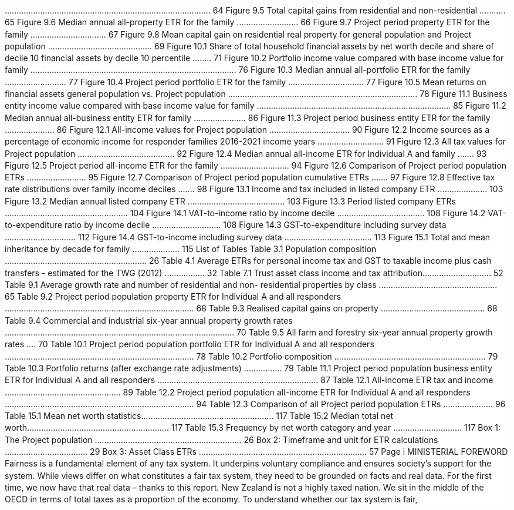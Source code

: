 ....................................................................................... 64 Figure 9.5 Total capital gains from residential and non-residential ........... 65 Figure 9.6 Median annual all-property ETR for the family .......................... 66 Figure 9.7 Project period property ETR for the family ................................ 67 Figure 9.8 Mean capital gain on residential real property for general population and Project population ............................................ 69 Figure 10.1 Share of total household financial assets by net worth decile and share of decile 10 financial assets by decile 10 percentile ........ 71 Figure 10.2 Portfolio income value compared with base income value for family ....................................................................................... 76 Figure 10.3 Median annual all-portfolio ETR for the family .......................... 77 Figure 10.4 Project period portfolio ETR for the family ................................ 77 Figure 10.5 Mean returns on financial assets general population vs. Project population ................................................................................ 78 Figure 11.1 Business entity income value compared with base income value for family .................................................................................. 85 Figure 11.2 Median annual all-business entity ETR for family ...................... 86 Figure 11.3 Project period business entity ETR for the family ..................... 86 Figure 12.1 All-income values for Project population .................................. 90 Figure 12.2 Income sources as a percentage of economic income for responder families 2016-2021 income years ............................ 91 Figure 12.3 All tax values for Project population ......................................... 92 Figure 12.4 Median annual all-income ETR for Individual A and family ....... 93 Figure 12.5 Project period all-income ETR for the family ............................. 94 Figure 12.6 Comparison of Project period population ETRs ......................... 95 Figure 12.7 Comparison of Project period population cumulative ETRs ....... 97 Figure 12.8 Effective tax rate distributions over family income deciles ....... 98 Figure 13.1 Income and tax included in listed company ETR ..................... 103 Figure 13.2 Median annual listed company ETR ......................................... 103 Figure 13.3 Period listed company ETRs .................................................... 104 Figure 14.1 VAT-to-income ratio by income decile ..................................... 108 Figure 14.2 VAT-to-expenditure ratio by income decile ............................. 108 Figure 14.3 GST-to-expenditure including survey data .............................. 112 Figure 14.4 GST-to-income including survey data ..................................... 113 Figure 15.1 Total and mean inheritance by decade for family .................... 115 List of Tables Table 3.1 Population composition ............................................................ 26 Table 4.1 Average ETRs for personal income tax and GST to taxable income plus cash transfers - estimated for the TWG (2012) ................. 32 Table 7.1 Trust asset class income and tax attribution............................. 52 Table 9.1 Average growth rate and number of residential and non- residential properties by class .................................................. 65 Table 9.2 Project period population property ETR for Individual A and all responders ................................................................................ 68 Table 9.3 Realised capital gains on property ............................................ 68 Table 9.4 Commercial and industrial six-year annual property growth rates ................................................................................................. 70 Table 9.5 All farm and forestry six-year annual property growth rates .... 70 Table 10.1 Project period population portfolio ETR for Individual A and all responders ................................................................................ 78 Table 10.2 Portfolio composition ................................................................ 79 Table 10.3 Portfolio returns (after exchange rate adjustments) ................ 79 Table 11.1 Project period population business entity ETR for Individual A and all responders .................................................................... 87 Table 12.1 All-income ETR tax and income ................................................. 89 Table 12.2 Project period population all-income ETR for Individual A and all responders ................................................................................ 94 Table 12.3 Comparison of all Project period population ETRs ..................... 96 Table 15.1 Mean net worth statistics........................................................ 117 Table 15.2 Median total net worth............................................................ 117 Table 15.3 Frequency by net worth category and year ............................. 117 Box 1: The Project population .............................................................. 26 Box 2: Timeframe and unit for ETR calculations ................................... 29 Box 3: Asset Class ETRs ....................................................................... 57 Page i MINISTERIAL FOREWORD Fairness is a fundamental element of any tax system. It underpins voluntary compliance and ensures society’s support for the system. While views differ on what constitutes a fair tax system, they need to be grounded on facts and real data. For the first time, we now have that real data – thanks to this report. New Zealand is not a highly taxed nation. We sit in the middle of the OECD in terms of total taxes as a proportion of the economy. To understand whether our tax system is fair,